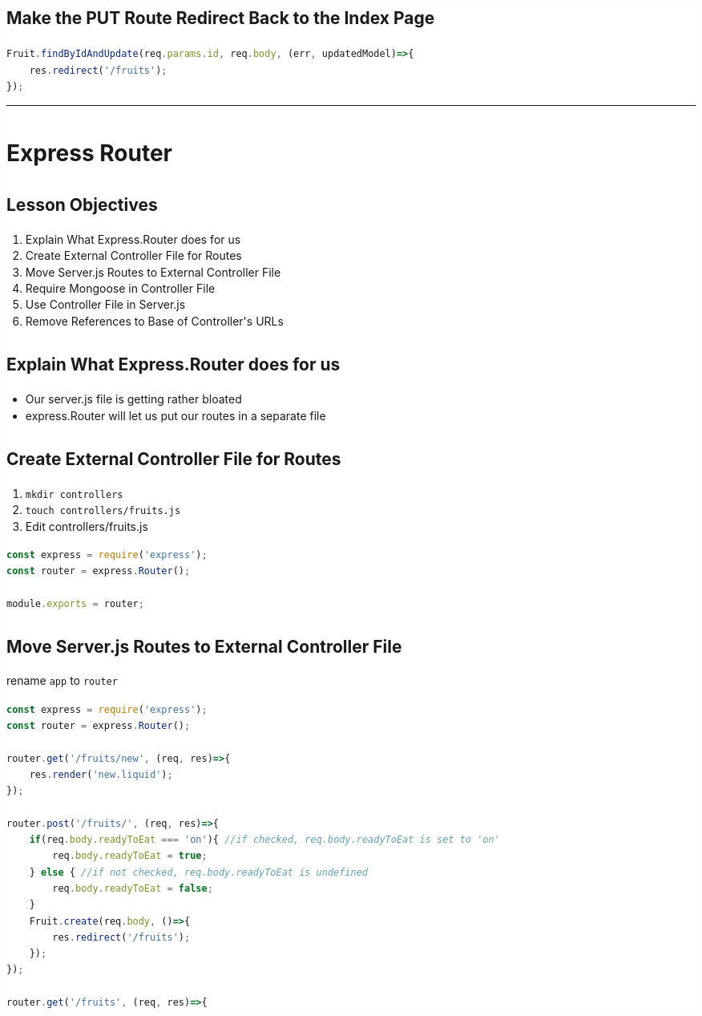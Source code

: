 ## Make the PUT Route Redirect Back to the Index Page

```javascript
Fruit.findByIdAndUpdate(req.params.id, req.body, (err, updatedModel)=>{
    res.redirect('/fruits');
});
```

<hr>

# Express Router

## Lesson Objectives

1. Explain What Express.Router does for us
1. Create External Controller File for Routes
1. Move Server.js Routes to External Controller File
1. Require Mongoose in Controller File
1. Use Controller File in Server.js
1. Remove References to Base of Controller's URLs

## Explain What Express.Router does for us

- Our server.js file is getting rather bloated
- express.Router will let us put our routes in a separate file

## Create External Controller File for Routes

1. `mkdir controllers`
1. `touch controllers/fruits.js`
1. Edit controllers/fruits.js

```javascript
const express = require('express');
const router = express.Router();

module.exports = router;
```

## Move Server.js Routes to External Controller File

rename `app` to `router`

```javascript
const express = require('express');
const router = express.Router();

router.get('/fruits/new', (req, res)=>{
    res.render('new.liquid');
});

router.post('/fruits/', (req, res)=>{
    if(req.body.readyToEat === 'on'){ //if checked, req.body.readyToEat is set to 'on'
        req.body.readyToEat = true;
    } else { //if not checked, req.body.readyToEat is undefined
        req.body.readyToEat = false;
    }
    Fruit.create(req.body, ()=>{
        res.redirect('/fruits');
    });
});

router.get('/fruits', (req, res)=>{
```